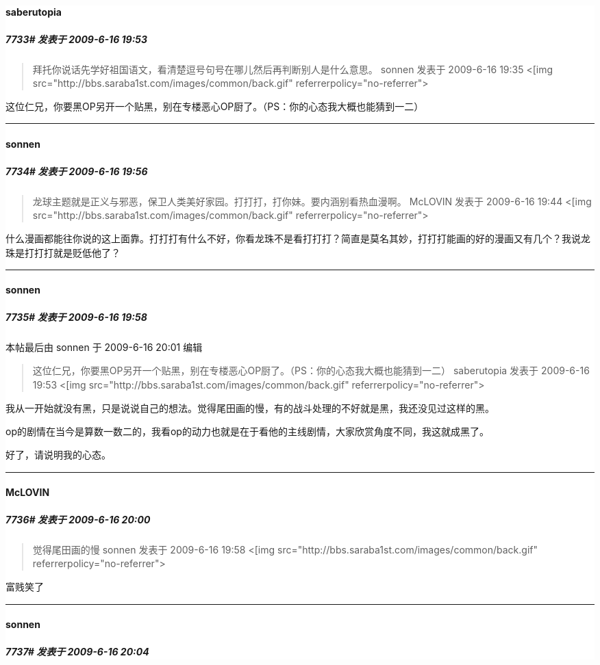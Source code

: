 ####  saberutopia  
##### 7733#       发表于 2009-6-16 19:53


<blockquote>拜托你说话先学好祖国语文，看清楚逗号句号在哪儿然后再判断别人是什么意思。
sonnen 发表于 2009-6-16 19:35 <[img src="http://bbs.saraba1st.com/images/common/back.gif" referrerpolicy="no-referrer"></blockquote>
这位仁兄，你要黑OP另开一个贴黑，别在专楼恶心OP厨了。（PS：你的心态我大概也能猜到一二）


*****

####  sonnen  
##### 7734#       发表于 2009-6-16 19:56


<blockquote>龙球主题就是正义与邪恶，保卫人类美好家园。打打打，打你妹。要内涵别看热血漫啊。
McLOVIN 发表于 2009-6-16 19:44 <[img src="http://bbs.saraba1st.com/images/common/back.gif" referrerpolicy="no-referrer"></blockquote>

什么漫画都能往你说的这上面靠。打打打有什么不好，你看龙珠不是看打打打？简直是莫名其妙，打打打能画的好的漫画又有几个？我说龙珠是打打打就是贬低他了？


*****

####  sonnen  
##### 7735#       发表于 2009-6-16 19:58


 本帖最后由 sonnen 于 2009-6-16 20:01 编辑 
<blockquote>这位仁兄，你要黑OP另开一个贴黑，别在专楼恶心OP厨了。（PS：你的心态我大概也能猜到一二）
saberutopia 发表于 2009-6-16 19:53 <[img src="http://bbs.saraba1st.com/images/common/back.gif" referrerpolicy="no-referrer"></blockquote>

我从一开始就没有黑，只是说说自己的想法。觉得尾田画的慢，有的战斗处理的不好就是黑，我还没见过这样的黑。

op的剧情在当今是算数一数二的，我看op的动力也就是在于看他的主线剧情，大家欣赏角度不同，我这就成黑了。

好了，请说明我的心态。


*****

####  McLOVIN  
##### 7736#       发表于 2009-6-16 20:00


<blockquote>觉得尾田画的慢
sonnen 发表于 2009-6-16 19:58 <[img src="http://bbs.saraba1st.com/images/common/back.gif" referrerpolicy="no-referrer"></blockquote>
富贱笑了


*****

####  sonnen  
##### 7737#       发表于 2009-6-16 20:04
